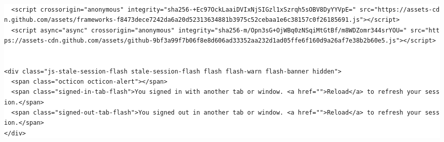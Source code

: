 
      <script crossorigin="anonymous" integrity="sha256-+Ec97OckLaaiDVIxNjSIGzl1xSzrqh5sOBV8DyYYVpE=" src="https://assets-cdn.github.com/assets/frameworks-f8473dece7242da6a20d52313634881b3975c52cebaa1e6c38157c0f26185691.js"></script>
      <script async="async" crossorigin="anonymous" integrity="sha256-m/Opn3sG+OjWBq0zNSqiMtGtBf/m8WDZomr344srYOU=" src="https://assets-cdn.github.com/assets/github-9bf3a99f7b06f8e8d606ad33352aa232d1ad05ffe6f160d9a26af7e38b2b60e5.js"></script>
      
      
    <div class="js-stale-session-flash stale-session-flash flash flash-warn flash-banner hidden">
      <span class="octicon octicon-alert"></span>
      <span class="signed-in-tab-flash">You signed in with another tab or window. <a href="">Reload</a> to refresh your session.</span>
      <span class="signed-out-tab-flash">You signed out in another tab or window. <a href="">Reload</a> to refresh your session.</span>
    </div>
  </body>
</html>

